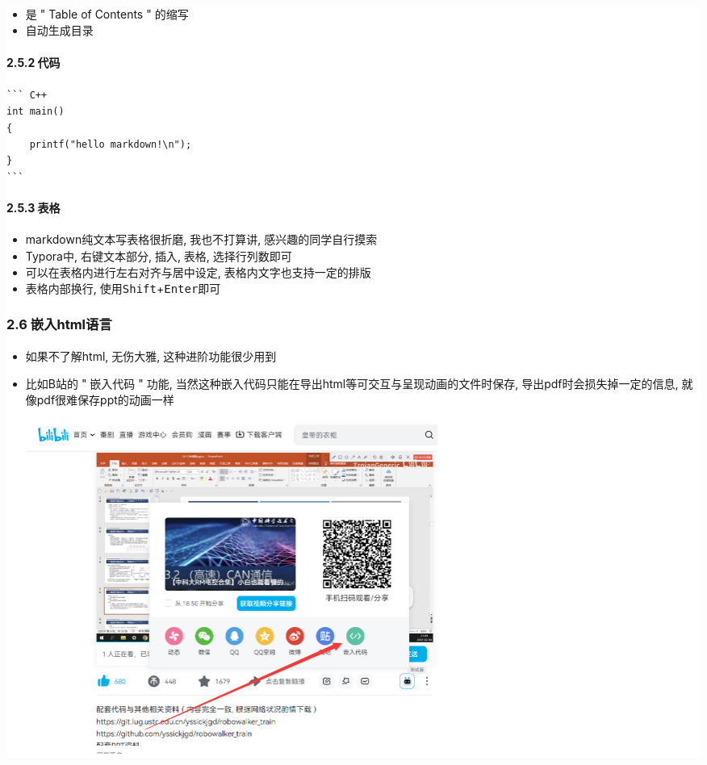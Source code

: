 -   是 " Table of Contents " 的缩写
-   自动生成目录

#### 2.5.2 代码

```markdown
​``` C++
int main()
{
	printf("hello markdown!\n");
}
​```
```

#### 2.5.3 表格

-   markdown纯文本写表格很折磨, 我也不打算讲, 感兴趣的同学自行摸索
-   Typora中, 右键文本部分, <kbd>插入</kbd>, <kbd>表格</kbd>, 选择行列数即可
-   可以在表格内进行左右对齐与居中设定, 表格内文字也支持一定的排版
-   表格内部换行, 使用<kbd>Shift</kbd>+<kbd>Enter</kbd>即可

### 2.6 嵌入html语言

-   如果不了解html, 无伤大雅, 这种进阶功能很少用到

-   比如B站的 " 嵌入代码 " 功能, 当然这种嵌入代码只能在导出html等可交互与呈现动画的文件时保存, 导出pdf时会损失掉一定的信息, 就像pdf很难保存ppt的动画一样

    <img src="markdown.assets/4.1.9.png" style="zoom:50%;" />
